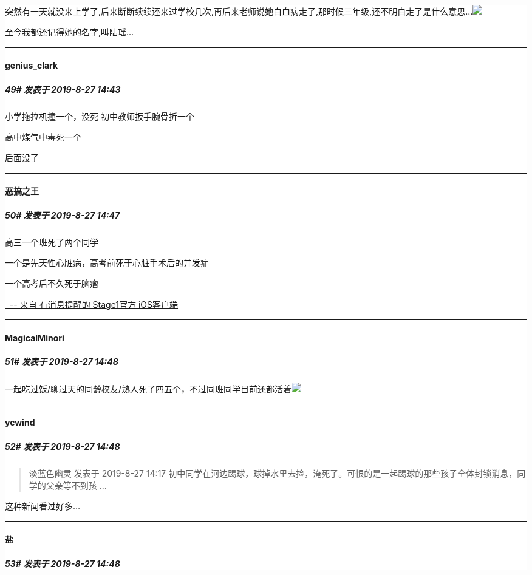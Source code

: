 突然有一天就没来上学了,后来断断续续还来过学校几次,再后来老师说她白血病走了,那时候三年级,还不明白走了是什么意思...<img src="https://static.saraba1st.com/image/smiley/face2017/135.png" referrerpolicy="no-referrer">

至今我都还记得她的名字,叫陆瑶...


-----

####  genius_clark  
##### 49#       发表于 2019-8-27 14:43


小学拖拉机撞一个，没死
初中教师扳手腕骨折一个

高中煤气中毒死一个

后面没了


-----

####  恶搞之王  
##### 50#       发表于 2019-8-27 14:47


高三一个班死了两个同学

一个是先天性心脏病，高考前死于心脏手术后的并发症

一个高考后不久死于脑瘤

[  -- 来自 有消息提醒的 Stage1官方 iOS客户端](https://itunes.apple.com/fi/app/saraba1st/id1221237470?mt=8)


-----

####  MagicalMinori  
##### 51#       发表于 2019-8-27 14:48


一起吃过饭/聊过天的同龄校友/熟人死了四五个，不过同班同学目前还都活着<img src="https://static.saraba1st.com/image/smiley/face2017/034.png" referrerpolicy="no-referrer">


-----

####  ycwind  
##### 52#       发表于 2019-8-27 14:48


<blockquote>淡蓝色幽灵 发表于 2019-8-27 14:17
初中同学在河边踢球，球掉水里去捡，淹死了。可恨的是一起踢球的那些孩子全体封锁消息，同学的父亲等不到孩 ...</blockquote>
这种新闻看过好多…


-----

####  盐  
##### 53#       发表于 2019-8-27 14:48
